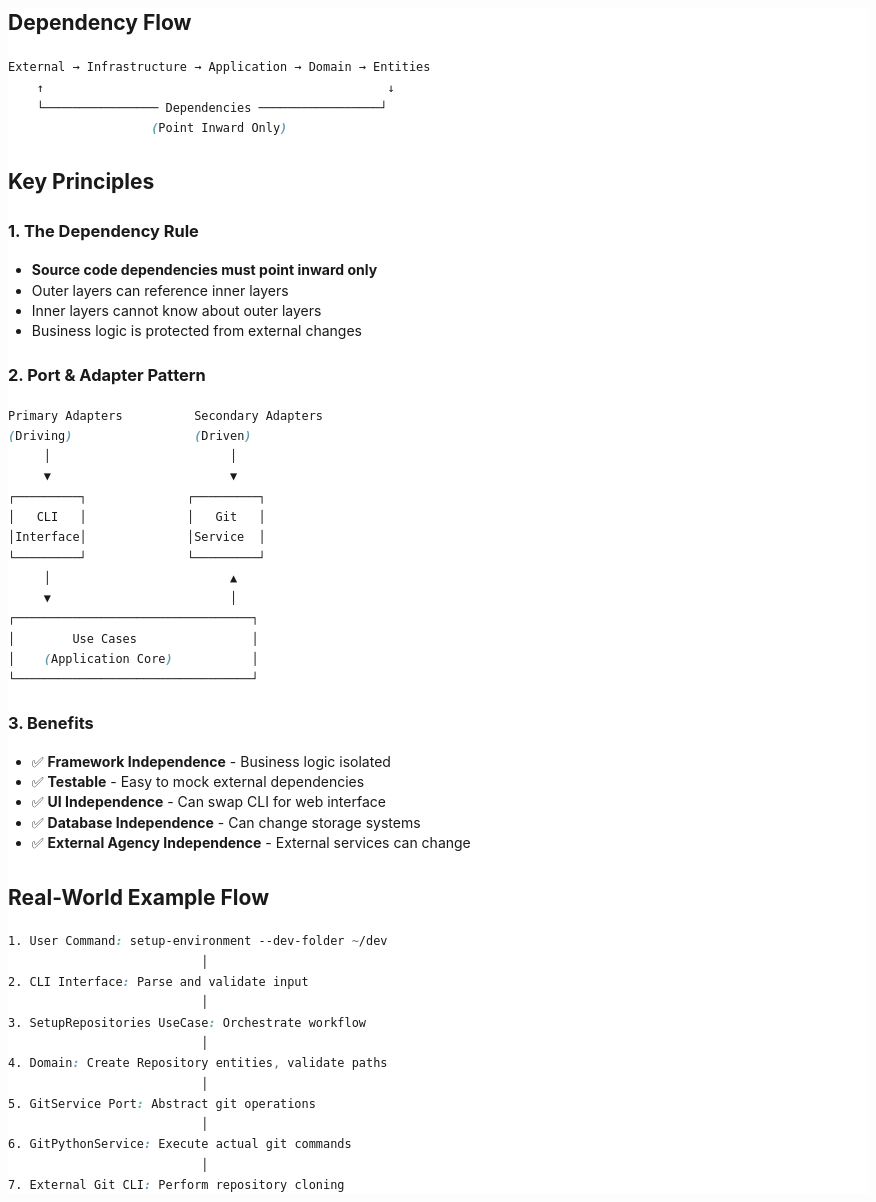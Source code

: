 ## Dependency Flow

```css
External → Infrastructure → Application → Domain → Entities
    ↑                                                ↓
    └──────────────── Dependencies ─────────────────┘
                    (Point Inward Only)
```

## Key Principles

### 1. The Dependency Rule
- **Source code dependencies must point inward only**
- Outer layers can reference inner layers
- Inner layers cannot know about outer layers
- Business logic is protected from external changes

### 2. Port & Adapter Pattern
```css
Primary Adapters          Secondary Adapters
(Driving)                 (Driven)
     │                         │
     ▼                         ▼
┌─────────┐              ┌─────────┐
│   CLI   │              │   Git   │
│Interface│              │Service  │
└─────────┘              └─────────┘
     │                         ▲
     ▼                         │
┌─────────────────────────────────┐
│        Use Cases                │
│    (Application Core)           │
└─────────────────────────────────┘
```

### 3. Benefits
- ✅ **Framework Independence** - Business logic isolated
- ✅ **Testable** - Easy to mock external dependencies  
- ✅ **UI Independence** - Can swap CLI for web interface
- ✅ **Database Independence** - Can change storage systems
- ✅ **External Agency Independence** - External services can change

## Real-World Example Flow

```css
1. User Command: setup-environment --dev-folder ~/dev
                           │
2. CLI Interface: Parse and validate input
                           │
3. SetupRepositories UseCase: Orchestrate workflow
                           │
4. Domain: Create Repository entities, validate paths
                           │
5. GitService Port: Abstract git operations
                           │
6. GitPythonService: Execute actual git commands
                           │
7. External Git CLI: Perform repository cloning
```
